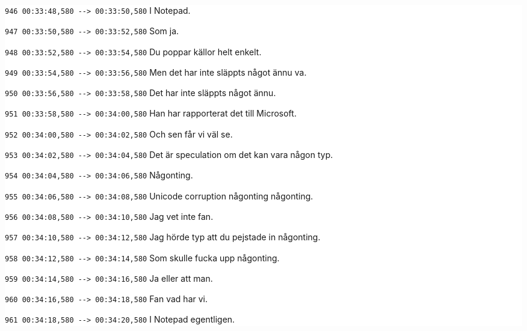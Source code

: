 

`946 00:33:48,580 --> 00:33:50,580`
I Notepad.



`947 00:33:50,580 --> 00:33:52,580`
Som ja.



`948 00:33:52,580 --> 00:33:54,580`
Du poppar källor helt enkelt.



`949 00:33:54,580 --> 00:33:56,580`
Men det har inte släppts något ännu va.



`950 00:33:56,580 --> 00:33:58,580`
Det har inte släppts något ännu.



`951 00:33:58,580 --> 00:34:00,580`
Han har rapporterat det till Microsoft.



`952 00:34:00,580 --> 00:34:02,580`
Och sen får vi väl se.



`953 00:34:02,580 --> 00:34:04,580`
Det är speculation om det kan vara någon typ.



`954 00:34:04,580 --> 00:34:06,580`
Någonting.



`955 00:34:06,580 --> 00:34:08,580`
Unicode corruption någonting någonting.



`956 00:34:08,580 --> 00:34:10,580`
Jag vet inte fan.



`957 00:34:10,580 --> 00:34:12,580`
Jag hörde typ att du pejstade in någonting.



`958 00:34:12,580 --> 00:34:14,580`
Som skulle fucka upp någonting.



`959 00:34:14,580 --> 00:34:16,580`
Ja eller att man.



`960 00:34:16,580 --> 00:34:18,580`
Fan vad har vi.



`961 00:34:18,580 --> 00:34:20,580`
I Notepad egentligen.



